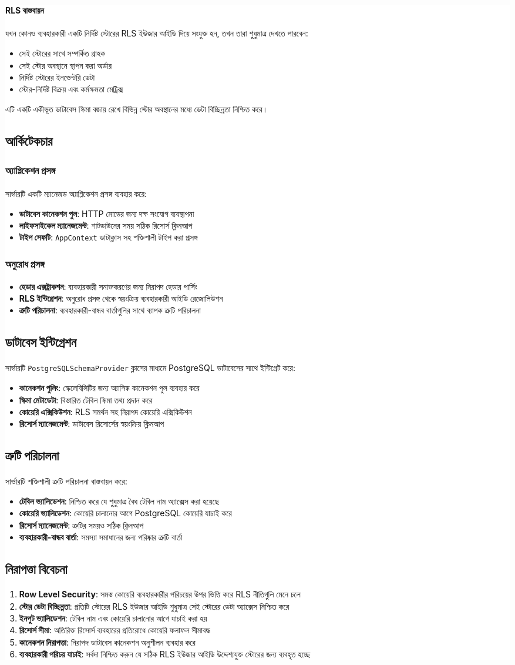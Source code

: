 #### RLS বাস্তবায়ন

যখন কোনও ব্যবহারকারী একটি নির্দিষ্ট স্টোরের RLS ইউজার আইডি দিয়ে সংযুক্ত হন, তখন তারা শুধুমাত্র দেখতে পারবেন:

- সেই স্টোরের সাথে সম্পর্কিত গ্রাহক
- সেই স্টোর অবস্থানে স্থাপন করা অর্ডার
- নির্দিষ্ট স্টোরের ইনভেন্টরি ডেটা
- স্টোর-নির্দিষ্ট বিক্রয় এবং কর্মক্ষমতা মেট্রিক্স

এটি একটি একীভূত ডাটাবেস স্কিমা বজায় রেখে বিভিন্ন স্টোর অবস্থানের মধ্যে ডেটা বিচ্ছিন্নতা নিশ্চিত করে।

## আর্কিটেকচার

### অ্যাপ্লিকেশন প্রসঙ্গ

সার্ভারটি একটি ম্যানেজড অ্যাপ্লিকেশন প্রসঙ্গ ব্যবহার করে:

- **ডাটাবেস কানেকশন পুল**: HTTP মোডের জন্য দক্ষ সংযোগ ব্যবস্থাপনা
- **লাইফসাইকেল ম্যানেজমেন্ট**: শাটডাউনের সময় সঠিক রিসোর্স ক্লিনআপ
- **টাইপ সেফটি**: `AppContext` ডাটাক্লাস সহ শক্তিশালী টাইপ করা প্রসঙ্গ

### অনুরোধ প্রসঙ্গ

- **হেডার এক্সট্রাকশন**: ব্যবহারকারী সনাক্তকরণের জন্য নিরাপদ হেডার পার্সিং
- **RLS ইন্টিগ্রেশন**: অনুরোধ প্রসঙ্গ থেকে স্বয়ংক্রিয় ব্যবহারকারী আইডি রেজোলিউশন
- **ত্রুটি পরিচালনা**: ব্যবহারকারী-বান্ধব বার্তাগুলির সাথে ব্যাপক ত্রুটি পরিচালনা

## ডাটাবেস ইন্টিগ্রেশন

সার্ভারটি `PostgreSQLSchemaProvider` ক্লাসের মাধ্যমে PostgreSQL ডাটাবেসের সাথে ইন্টিগ্রেট করে:

- **কানেকশন পুলিং**: স্কেলেবিলিটির জন্য অ্যাসিঙ্ক কানেকশন পুল ব্যবহার করে
- **স্কিমা মেটাডেটা**: বিস্তারিত টেবিল স্কিমা তথ্য প্রদান করে
- **কোয়েরি এক্সিকিউশন**: RLS সমর্থন সহ নিরাপদ কোয়েরি এক্সিকিউশন
- **রিসোর্স ম্যানেজমেন্ট**: ডাটাবেস রিসোর্সের স্বয়ংক্রিয় ক্লিনআপ

## ত্রুটি পরিচালনা

সার্ভারটি শক্তিশালী ত্রুটি পরিচালনা বাস্তবায়ন করে:

- **টেবিল ভ্যালিডেশন**: নিশ্চিত করে যে শুধুমাত্র বৈধ টেবিল নাম অ্যাক্সেস করা হয়েছে
- **কোয়েরি ভ্যালিডেশন**: কোয়েরি চালানোর আগে PostgreSQL কোয়েরি যাচাই করে
- **রিসোর্স ম্যানেজমেন্ট**: ত্রুটির সময়ও সঠিক ক্লিনআপ
- **ব্যবহারকারী-বান্ধব বার্তা**: সমস্যা সমাধানের জন্য পরিষ্কার ত্রুটি বার্তা

## নিরাপত্তা বিবেচনা

1. **Row Level Security**: সমস্ত কোয়েরি ব্যবহারকারীর পরিচয়ের উপর ভিত্তি করে RLS নীতিগুলি মেনে চলে
2. **স্টোর ডেটা বিচ্ছিন্নতা**: প্রতিটি স্টোরের RLS ইউজার আইডি শুধুমাত্র সেই স্টোরের ডেটা অ্যাক্সেস নিশ্চিত করে
3. **ইনপুট ভ্যালিডেশন**: টেবিল নাম এবং কোয়েরি চালানোর আগে যাচাই করা হয়
4. **রিসোর্স সীমা**: অতিরিক্ত রিসোর্স ব্যবহারের প্রতিরোধে কোয়েরি ফলাফল সীমাবদ্ধ
5. **কানেকশন নিরাপত্তা**: নিরাপদ ডাটাবেস কানেকশন অনুশীলন ব্যবহার করে
6. **ব্যবহারকারী পরিচয় যাচাই**: সর্বদা নিশ্চিত করুন যে সঠিক RLS ইউজার আইডি উদ্দেশ্যযুক্ত স্টোরের জন্য ব্যবহৃত হচ্ছে
